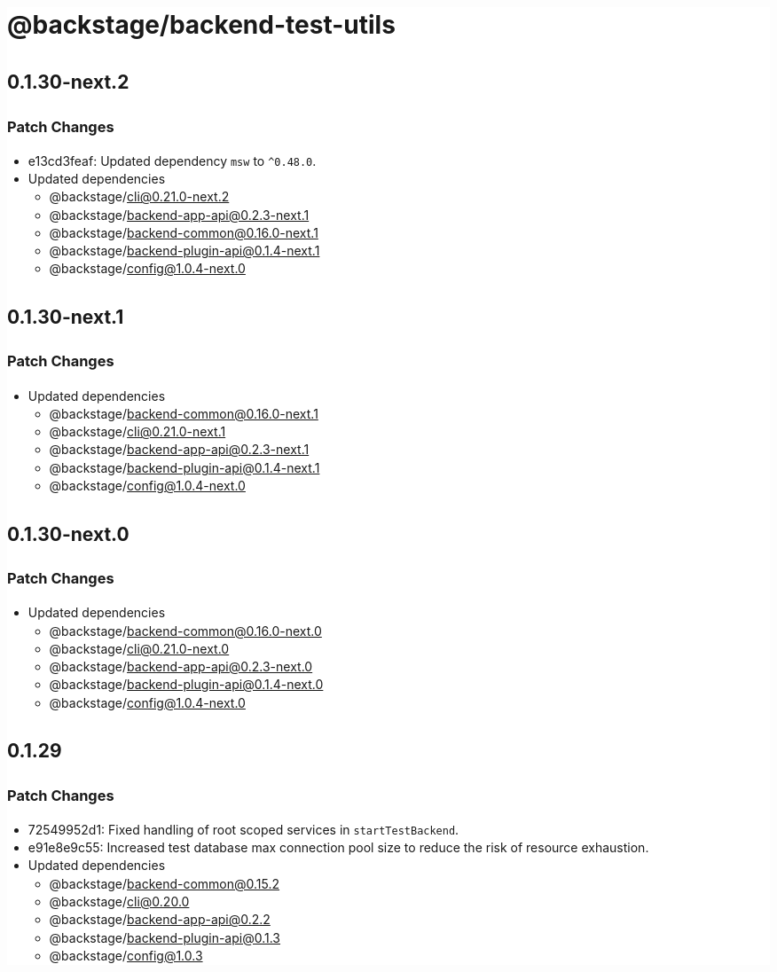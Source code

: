 # @backstage/backend-test-utils

## 0.1.30-next.2

### Patch Changes

- e13cd3feaf: Updated dependency `msw` to `^0.48.0`.
- Updated dependencies
  - @backstage/cli@0.21.0-next.2
  - @backstage/backend-app-api@0.2.3-next.1
  - @backstage/backend-common@0.16.0-next.1
  - @backstage/backend-plugin-api@0.1.4-next.1
  - @backstage/config@1.0.4-next.0

## 0.1.30-next.1

### Patch Changes

- Updated dependencies
  - @backstage/backend-common@0.16.0-next.1
  - @backstage/cli@0.21.0-next.1
  - @backstage/backend-app-api@0.2.3-next.1
  - @backstage/backend-plugin-api@0.1.4-next.1
  - @backstage/config@1.0.4-next.0

## 0.1.30-next.0

### Patch Changes

- Updated dependencies
  - @backstage/backend-common@0.16.0-next.0
  - @backstage/cli@0.21.0-next.0
  - @backstage/backend-app-api@0.2.3-next.0
  - @backstage/backend-plugin-api@0.1.4-next.0
  - @backstage/config@1.0.4-next.0

## 0.1.29

### Patch Changes

- 72549952d1: Fixed handling of root scoped services in `startTestBackend`.
- e91e8e9c55: Increased test database max connection pool size to reduce the risk of resource exhaustion.
- Updated dependencies
  - @backstage/backend-common@0.15.2
  - @backstage/cli@0.20.0
  - @backstage/backend-app-api@0.2.2
  - @backstage/backend-plugin-api@0.1.3
  - @backstage/config@1.0.3
